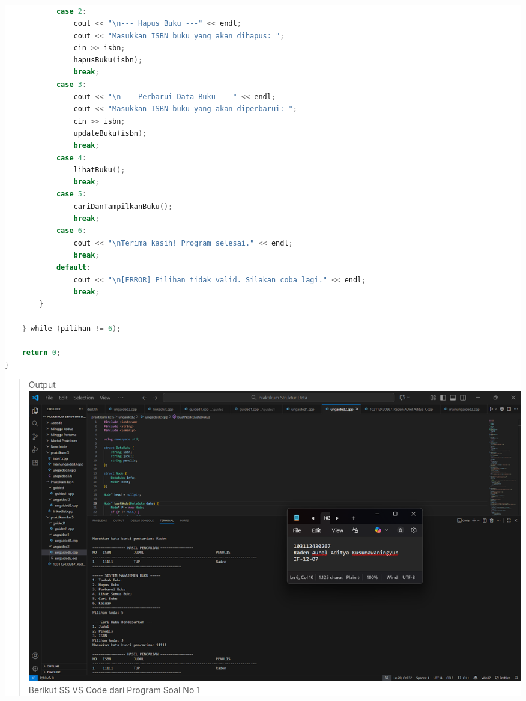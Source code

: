 ```go
            case 2:
                cout << "\n--- Hapus Buku ---" << endl;
                cout << "Masukkan ISBN buku yang akan dihapus: ";
                cin >> isbn;
                hapusBuku(isbn);
                break;
            case 3:
                cout << "\n--- Perbarui Data Buku ---" << endl;
                cout << "Masukkan ISBN buku yang akan diperbarui: ";
                cin >> isbn;
                updateBuku(isbn);
                break;
            case 4:
                lihatBuku();
                break;
            case 5:
                cariDanTampilkanBuku();
                break;
            case 6:
                cout << "\nTerima kasih! Program selesai." << endl;
                break;
            default:
                cout << "\n[ERROR] Pilihan tidak valid. Silakan coba lagi." << endl;
                break;
        }

    } while (pilihan != 6);

    return 0;
}
```


> Output
> ![Screenshot bagian x](output5/Ungaided5.2.png)
> Berikut SS VS Code dari Program Soal No 1
